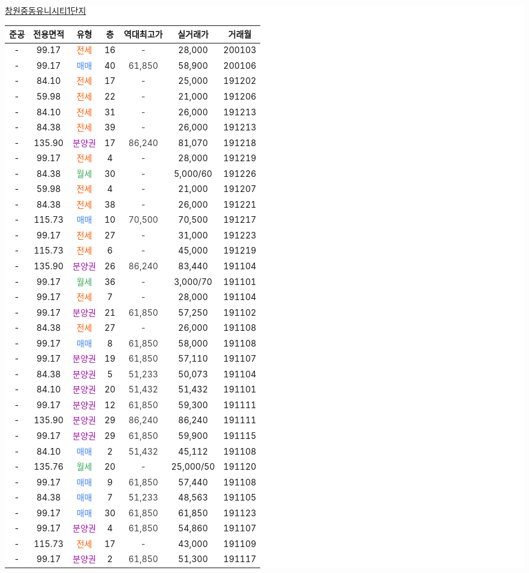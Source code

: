 [창원중동유니시티1단지](https://search.naver.com/search.naver?query=%EA%B2%BD%EC%83%81%EB%82%A8%EB%8F%84+%EC%B0%BD%EC%9B%90%EC%8B%9C+%EC%9D%98%EC%B0%BD%EA%B5%AC+%EC%A4%91%EB%8F%99+%EC%B0%BD%EC%9B%90%EC%A4%91%EB%8F%99%EC%9C%A0%EB%8B%88%EC%8B%9C%ED%8B%B01%EB%8B%A8%EC%A7%80)

|준공|전용면적|유형|층|역대최고가|실거래가|거래월|
|:---:|:---:|:---:|:---:|:---:|:---:|:---:|
|-|99.17|<span style="color:#ff5a00">전세</span>|16|<span style="color:#444444">-</span>|28,000|200103|
|-|99.17|<span style="color:#4285f3">매매</span>|40|<span style="color:#444444">61,850</span>|58,900|200106|
|-|84.10|<span style="color:#ff5a00">전세</span>|17|<span style="color:#444444">-</span>|25,000|191202|
|-|59.98|<span style="color:#ff5a00">전세</span>|22|<span style="color:#444444">-</span>|21,000|191206|
|-|84.10|<span style="color:#ff5a00">전세</span>|31|<span style="color:#444444">-</span>|26,000|191213|
|-|84.38|<span style="color:#ff5a00">전세</span>|39|<span style="color:#444444">-</span>|26,000|191213|
|-|135.90|<span style="color:#9C11A5">분양권</span>|17|<span style="color:#444444">86,240</span>|81,070|191218|
|-|99.17|<span style="color:#ff5a00">전세</span>|4|<span style="color:#444444">-</span>|28,000|191219|
|-|84.38|<span style="color:#34a853">월세</span>|30|<span style="color:#444444">-</span>|5,000/60|191226|
|-|59.98|<span style="color:#ff5a00">전세</span>|4|<span style="color:#444444">-</span>|21,000|191207|
|-|84.38|<span style="color:#ff5a00">전세</span>|38|<span style="color:#444444">-</span>|26,000|191221|
|-|115.73|<span style="color:#4285f3">매매</span>|10|<span style="color:#444444">70,500</span>|70,500|191217|
|-|99.17|<span style="color:#ff5a00">전세</span>|27|<span style="color:#444444">-</span>|31,000|191223|
|-|115.73|<span style="color:#ff5a00">전세</span>|6|<span style="color:#444444">-</span>|45,000|191219|
|-|135.90|<span style="color:#9C11A5">분양권</span>|26|<span style="color:#444444">86,240</span>|83,440|191104|
|-|99.17|<span style="color:#34a853">월세</span>|36|<span style="color:#444444">-</span>|3,000/70|191101|
|-|99.17|<span style="color:#ff5a00">전세</span>|7|<span style="color:#444444">-</span>|28,000|191104|
|-|99.17|<span style="color:#9C11A5">분양권</span>|21|<span style="color:#444444">61,850</span>|57,250|191102|
|-|84.38|<span style="color:#ff5a00">전세</span>|27|<span style="color:#444444">-</span>|26,000|191108|
|-|99.17|<span style="color:#4285f3">매매</span>|8|<span style="color:#444444">61,850</span>|58,000|191108|
|-|99.17|<span style="color:#9C11A5">분양권</span>|19|<span style="color:#444444">61,850</span>|57,110|191107|
|-|84.38|<span style="color:#9C11A5">분양권</span>|5|<span style="color:#444444">51,233</span>|50,073|191104|
|-|84.10|<span style="color:#9C11A5">분양권</span>|20|<span style="color:#444444">51,432</span>|51,432|191101|
|-|99.17|<span style="color:#9C11A5">분양권</span>|12|<span style="color:#444444">61,850</span>|59,300|191111|
|-|135.90|<span style="color:#9C11A5">분양권</span>|29|<span style="color:#444444">86,240</span>|86,240|191111|
|-|99.17|<span style="color:#9C11A5">분양권</span>|29|<span style="color:#444444">61,850</span>|59,900|191115|
|-|84.10|<span style="color:#4285f3">매매</span>|2|<span style="color:#444444">51,432</span>|45,112|191108|
|-|135.76|<span style="color:#34a853">월세</span>|20|<span style="color:#444444">-</span>|25,000/50|191120|
|-|99.17|<span style="color:#4285f3">매매</span>|9|<span style="color:#444444">61,850</span>|57,440|191108|
|-|84.38|<span style="color:#4285f3">매매</span>|7|<span style="color:#444444">51,233</span>|48,563|191105|
|-|99.17|<span style="color:#4285f3">매매</span>|30|<span style="color:#444444">61,850</span>|61,850|191123|
|-|99.17|<span style="color:#9C11A5">분양권</span>|4|<span style="color:#444444">61,850</span>|54,860|191107|
|-|115.73|<span style="color:#ff5a00">전세</span>|17|<span style="color:#444444">-</span>|43,000|191109|
|-|99.17|<span style="color:#9C11A5">분양권</span>|2|<span style="color:#444444">61,850</span>|51,300|191117|